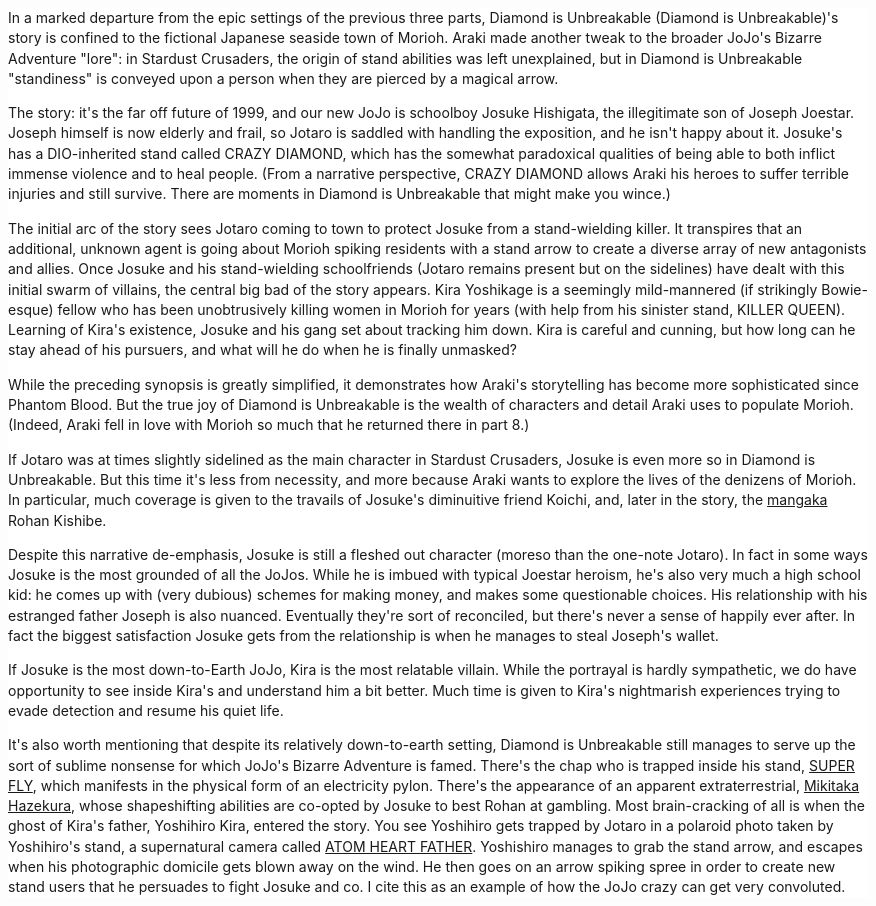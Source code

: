 In a marked departure from the epic settings of the previous three parts, Diamond is Unbreakable (Diamond is Unbreakable)'s story is confined to the fictional Japanese seaside town of Morioh. Araki made another tweak to the broader JoJo's Bizarre Adventure "lore": in Stardust Crusaders, the origin of stand abilities was left unexplained, but in Diamond is Unbreakable "standiness" is conveyed upon a person when they are pierced by a magical arrow. 

The story: it's the far off future of 1999, and our new JoJo is schoolboy Josuke Hishigata, the illegitimate son of Joseph Joestar. Joseph himself is now elderly and frail, so Jotaro is saddled with handling the exposition, and he isn't happy about it. Josuke's has a DIO-inherited stand called CRAZY DIAMOND, which has the somewhat paradoxical qualities of being able to both inflict immense violence and to heal people. (From a narrative perspective, CRAZY DIAMOND allows Araki his heroes to suffer terrible injuries and still survive. There are moments in Diamond is Unbreakable that might make you wince.)

The initial arc of the story sees Jotaro coming to town to protect Josuke from a stand-wielding killer. It transpires that an additional, unknown agent is going about Morioh spiking residents with a stand arrow to create a diverse array of new antagonists and allies. Once Josuke and his stand-wielding schoolfriends (Jotaro remains present but on the sidelines) have dealt with this initial swarm of villains, the central big bad of the story appears. Kira Yoshikage is a seemingly mild-mannered (if strikingly Bowie-esque) fellow who has been unobtrusively killing women in Morioh for years (with help from his sinister stand, KILLER QUEEN). Learning of Kira's existence, Josuke and his gang set about tracking him down. Kira is careful and cunning, but how long can he stay ahead of his pursuers, and what will he do when he is finally unmasked?

While the preceding synopsis is greatly simplified, it demonstrates how Araki's storytelling has become more sophisticated since Phantom Blood. But the true joy of Diamond is Unbreakable is the wealth of characters and detail Araki uses to populate Morioh. (Indeed, Araki fell in love with Morioh so much that he returned there in part 8.) 

If Jotaro was at times slightly sidelined as the main character in Stardust Crusaders, Josuke is even more so in Diamond is Unbreakable. But this time it's less from necessity, and more because Araki wants to explore the lives of the denizens of Morioh. In particular, much coverage is given to the travails of Josuke's diminuitive friend Koichi, and, later in the story, the [mangaka](https://en.wikipedia.org/wiki/Manga_artist) Rohan Kishibe.

Despite this narrative de-emphasis, Josuke is still a fleshed out character (moreso than the one-note Jotaro). In fact in some ways Josuke is the most grounded of all the JoJos. While he is imbued with typical Joestar heroism, he's also very much a high school kid: he comes up with (very dubious) schemes for making money, and makes some questionable choices. His relationship with his estranged father Joseph is also nuanced. Eventually they're sort of reconciled, but there's never a sense of happily ever after. In fact the biggest satisfaction Josuke gets from the relationship is when he manages to steal Joseph's wallet.

If Josuke is the most down-to-Earth JoJo, Kira is the most relatable villain. While the portrayal is hardly sympathetic, we do have opportunity to see inside Kira's and understand him a bit better. Much time is given to Kira's nightmarish experiences trying to evade detection and resume his quiet life.

It's also worth mentioning that despite its relatively down-to-earth setting, Diamond is Unbreakable still manages to serve up the sort of sublime nonsense for which JoJo's Bizarre Adventure is famed. There's the chap who is trapped inside his stand, [SUPER FLY](https://en.wikipedia.org/wiki/Superfly_(song)), which manifests in the physical form of an electricity pylon. There's the appearance of an apparent extraterrestrial, [Mikitaka Hazekura](https://jojowiki.com/Mikitaka_Hazekura), whose shapeshifting abilities are co-opted by Josuke to best Rohan at gambling. Most brain-cracking of all is when the ghost of Kira's father, Yoshihiro Kira, entered the story. You see Yoshihiro gets trapped by Jotaro in a polaroid photo taken by Yoshihiro's stand, a supernatural camera called [ATOM HEART FATHER](https://en.wikipedia.org/wiki/Atom_Heart_Mother). Yoshishiro manages to grab the stand arrow, and escapes when his photographic domicile gets blown away on the wind. He then goes on an arrow spiking spree in order to create new stand users that he persuades to fight Josuke and co. I cite this as an example of how the JoJo crazy can get very convoluted.
